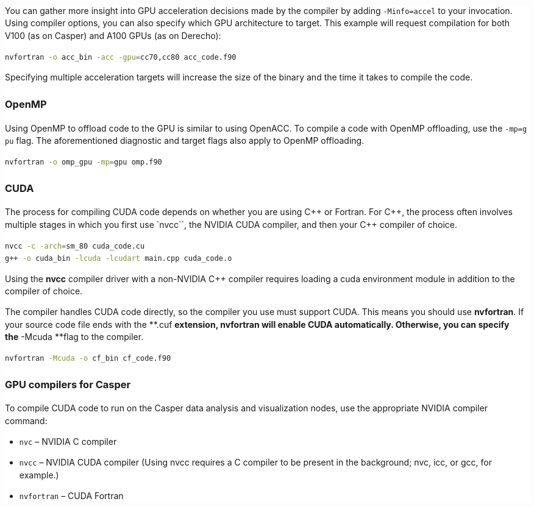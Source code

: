You can gather more insight into GPU acceleration decisions made by the
compiler by adding `-Minfo=accel` to your invocation. Using compiler
options, you can also specify which GPU architecture to target. This
example will request compilation for both V100 (as on Casper) and A100
GPUs (as on Derecho):
```sh
nvfortran -o acc_bin -acc -gpu=cc70,cc80 acc_code.f90
```

Specifying multiple acceleration targets will increase the size of the
binary and the time it takes to compile the code.

### OpenMP

Using OpenMP to offload code to the GPU is similar to using OpenACC. To
compile a code with OpenMP offloading, use the `-mp=gpu` flag. The
aforementioned diagnostic and target flags also apply to OpenMP
offloading.
```sh
nvfortran -o omp_gpu -mp=gpu omp.f90
```

### CUDA

The process for compiling CUDA code depends on whether you are using C++
or Fortran. For C++, the process often involves multiple stages in which
you first use `nvcc``, the NVIDIA CUDA compiler, and then your C++
compiler of choice.
```sh
nvcc -c -arch=sm_80 cuda_code.cu
g++ -o cuda_bin -lcuda -lcudart main.cpp cuda_code.o
```
Using the **nvcc** compiler driver with a non-NVIDIA C++ compiler
requires loading a cuda environment module in addition to the
compiler of choice.

The compiler handles CUDA code directly, so the compiler you use must
support CUDA. This means you should use **nvfortran**. If your source
code file ends with the **.cuf **extension, nvfortran will enable CUDA
automatically. Otherwise, you can specify the** -Mcuda **flag to the
compiler.
```sh
nvfortran -Mcuda -o cf_bin cf_code.f90
```

### GPU compilers for Casper

To compile CUDA code to run on the Casper data analysis and
visualization nodes, use the appropriate NVIDIA compiler command:

- `nvc` – NVIDIA C compiler

- `nvcc` – NVIDIA CUDA compiler (Using nvcc requires a C compiler to
  be present in the background; nvc, icc, or gcc, for example.)

- `nvfortran` – CUDA Fortran
